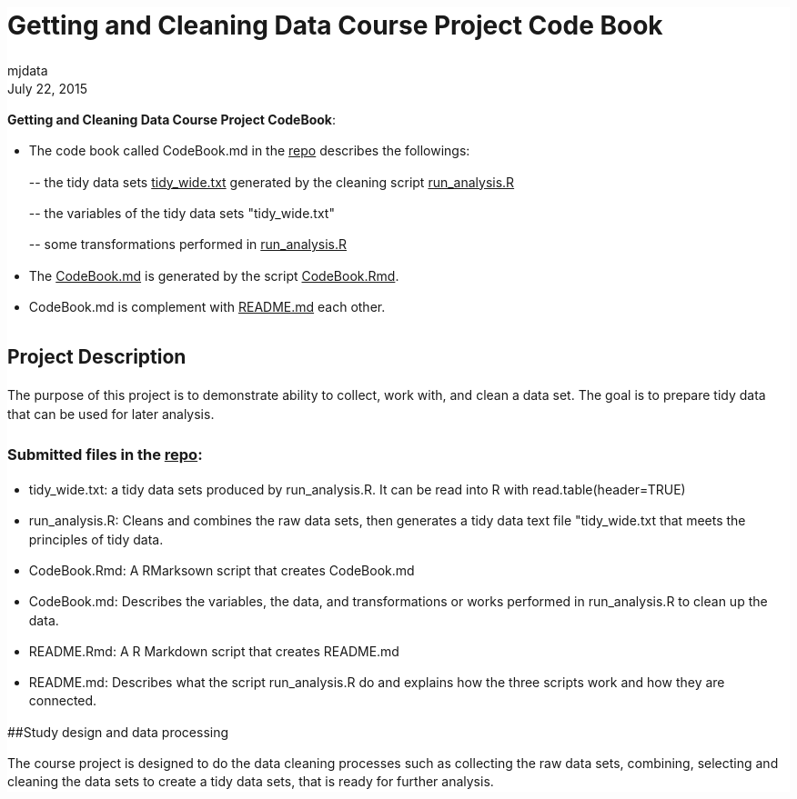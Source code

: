 # Getting and Cleaning Data Course Project Code Book
mjdata  
July 22, 2015  

**Getting and Cleaning Data Course Project CodeBook**:   

 - The code book called CodeBook.md in the [repo](https://github.com/mjdata/getclean_project.git)
 describes the followings:
 
    -- the tidy data sets [tidy_wide.txt](https://github.com/mjdata/getclean_project.git/tidy_wide.txt) generated by the 
cleaning script [run_analysis.R](https://github.com/mjdata/getclean_project.git/run_analysis.R)
    
    -- the variables of the tidy data sets "tidy_wide.txt"  
    
    -- some transformations performed in [run_analysis.R](https://github.com/mjdata/getclean_project.git/run_analysis.R)
    
 - The [CodeBook.md](https://github.com/mjdata/getclean_project.git/CodeBook.md) is generated by the script [CodeBook.Rmd](https://github.com/mjdata/getclean_project.git/CodeBook.Rmd). 
 
 - CodeBook.md is complement with [README.md](https://github.com/mjdata/getclean_project.git/README.md) each other.

## Project Description

The purpose of this project is to demonstrate ability to collect, work with, 
and clean a data set. The goal is to prepare tidy data that can be used for later 
analysis.  

### Submitted files in the [repo](https://github.com/mjdata/getclean_project.git):

- tidy_wide.txt:    a tidy data sets produced by run_analysis.R.
                    It can be read into R with read.table(header=TRUE)

- run_analysis.R:    Cleans and combines the raw data sets, then generates 
                    a tidy data text file "tidy_wide.txt that meets the 
                    principles of tidy data.
 
- CodeBook.Rmd:      A RMarksown script that creates CodeBook.md
 
- CodeBook.md:       Describes the variables, the data, and transformations or                          works performed in run_analysis.R to clean up the data.

- README.Rmd:        A R Markdown script that creates README.md 

- README.md:         Describes what the script run_analysis.R do and explains how                       the three scripts work and how they are connected.

##Study design and data processing

The course project is designed to do the data cleaning processes such as collecting 
the raw data sets, combining, selecting and cleaning the data sets to create a
tidy data sets, that is ready for further analysis. 
